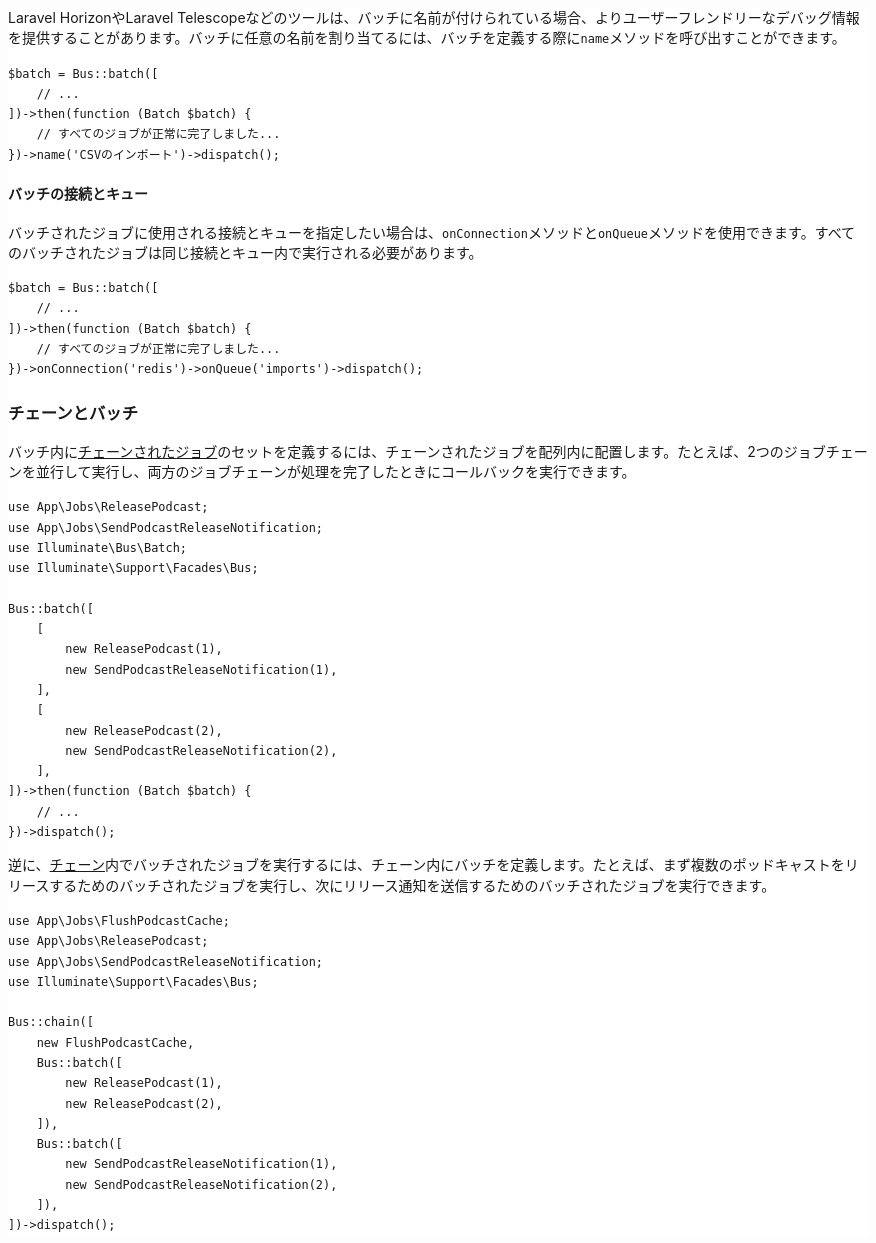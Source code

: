 Laravel HorizonやLaravel Telescopeなどのツールは、バッチに名前が付けられている場合、よりユーザーフレンドリーなデバッグ情報を提供することがあります。バッチに任意の名前を割り当てるには、バッチを定義する際に`name`メソッドを呼び出すことができます。

    $batch = Bus::batch([
        // ...
    ])->then(function (Batch $batch) {
        // すべてのジョブが正常に完了しました...
    })->name('CSVのインポート')->dispatch();

<a name="batch-connection-queue"></a>
#### バッチの接続とキュー

バッチされたジョブに使用される接続とキューを指定したい場合は、`onConnection`メソッドと`onQueue`メソッドを使用できます。すべてのバッチされたジョブは同じ接続とキュー内で実行される必要があります。

    $batch = Bus::batch([
        // ...
    ])->then(function (Batch $batch) {
        // すべてのジョブが正常に完了しました...
    })->onConnection('redis')->onQueue('imports')->dispatch();

<a name="chains-and-batches"></a>
### チェーンとバッチ

バッチ内に[チェーンされたジョブ](#job-chaining)のセットを定義するには、チェーンされたジョブを配列内に配置します。たとえば、2つのジョブチェーンを並行して実行し、両方のジョブチェーンが処理を完了したときにコールバックを実行できます。

    use App\Jobs\ReleasePodcast;
    use App\Jobs\SendPodcastReleaseNotification;
    use Illuminate\Bus\Batch;
    use Illuminate\Support\Facades\Bus;

    Bus::batch([
        [
            new ReleasePodcast(1),
            new SendPodcastReleaseNotification(1),
        ],
        [
            new ReleasePodcast(2),
            new SendPodcastReleaseNotification(2),
        ],
    ])->then(function (Batch $batch) {
        // ...
    })->dispatch();

逆に、[チェーン](#job-chaining)内でバッチされたジョブを実行するには、チェーン内にバッチを定義します。たとえば、まず複数のポッドキャストをリリースするためのバッチされたジョブを実行し、次にリリース通知を送信するためのバッチされたジョブを実行できます。

    use App\Jobs\FlushPodcastCache;
    use App\Jobs\ReleasePodcast;
    use App\Jobs\SendPodcastReleaseNotification;
    use Illuminate\Support\Facades\Bus;

    Bus::chain([
        new FlushPodcastCache,
        Bus::batch([
            new ReleasePodcast(1),
            new ReleasePodcast(2),
        ]),
        Bus::batch([
            new SendPodcastReleaseNotification(1),
            new SendPodcastReleaseNotification(2),
        ]),
    ])->dispatch();
